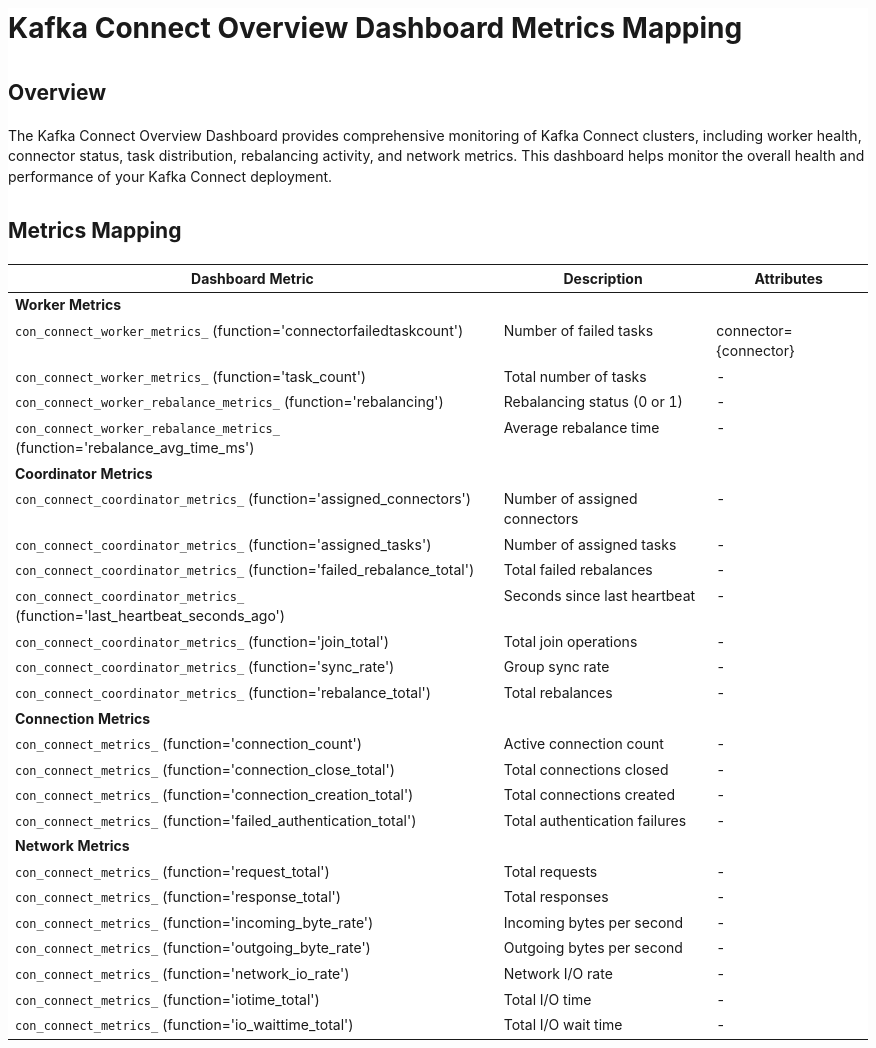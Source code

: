 # Kafka Connect Overview Dashboard Metrics Mapping

## Overview

The Kafka Connect Overview Dashboard provides comprehensive monitoring of Kafka Connect clusters, including worker health, connector status, task distribution, rebalancing activity, and network metrics. This dashboard helps monitor the overall health and performance of your Kafka Connect deployment.

## Metrics Mapping

| Dashboard Metric | Description | Attributes |
|-----------------|-----------|-------------|
| **Worker Metrics** |
| `con_connect_worker_metrics_` (function='connectorfailedtaskcount') | Number of failed tasks | connector={connector} |
| `con_connect_worker_metrics_` (function='task_count') | Total number of tasks | - |
| `con_connect_worker_rebalance_metrics_` (function='rebalancing') | Rebalancing status (0 or 1) | - |
| `con_connect_worker_rebalance_metrics_` (function='rebalance_avg_time_ms') | Average rebalance time | - |
| **Coordinator Metrics** |
| `con_connect_coordinator_metrics_` (function='assigned_connectors') | Number of assigned connectors | - |
| `con_connect_coordinator_metrics_` (function='assigned_tasks') | Number of assigned tasks | - |
| `con_connect_coordinator_metrics_` (function='failed_rebalance_total') | Total failed rebalances | - |
| `con_connect_coordinator_metrics_` (function='last_heartbeat_seconds_ago') | Seconds since last heartbeat | - |
| `con_connect_coordinator_metrics_` (function='join_total') | Total join operations | - |
| `con_connect_coordinator_metrics_` (function='sync_rate') | Group sync rate | - |
| `con_connect_coordinator_metrics_` (function='rebalance_total') | Total rebalances | - |
| **Connection Metrics** |
| `con_connect_metrics_` (function='connection_count') | Active connection count | - |
| `con_connect_metrics_` (function='connection_close_total') | Total connections closed | - |
| `con_connect_metrics_` (function='connection_creation_total') | Total connections created | - |
| `con_connect_metrics_` (function='failed_authentication_total') | Total authentication failures | - |
| **Network Metrics** |
| `con_connect_metrics_` (function='request_total') | Total requests | - |
| `con_connect_metrics_` (function='response_total') | Total responses | - |
| `con_connect_metrics_` (function='incoming_byte_rate') | Incoming bytes per second | - |
| `con_connect_metrics_` (function='outgoing_byte_rate') | Outgoing bytes per second | - |
| `con_connect_metrics_` (function='network_io_rate') | Network I/O rate | - |
| `con_connect_metrics_` (function='iotime_total') | Total I/O time | - |
| `con_connect_metrics_` (function='io_waittime_total') | Total I/O wait time | - |
